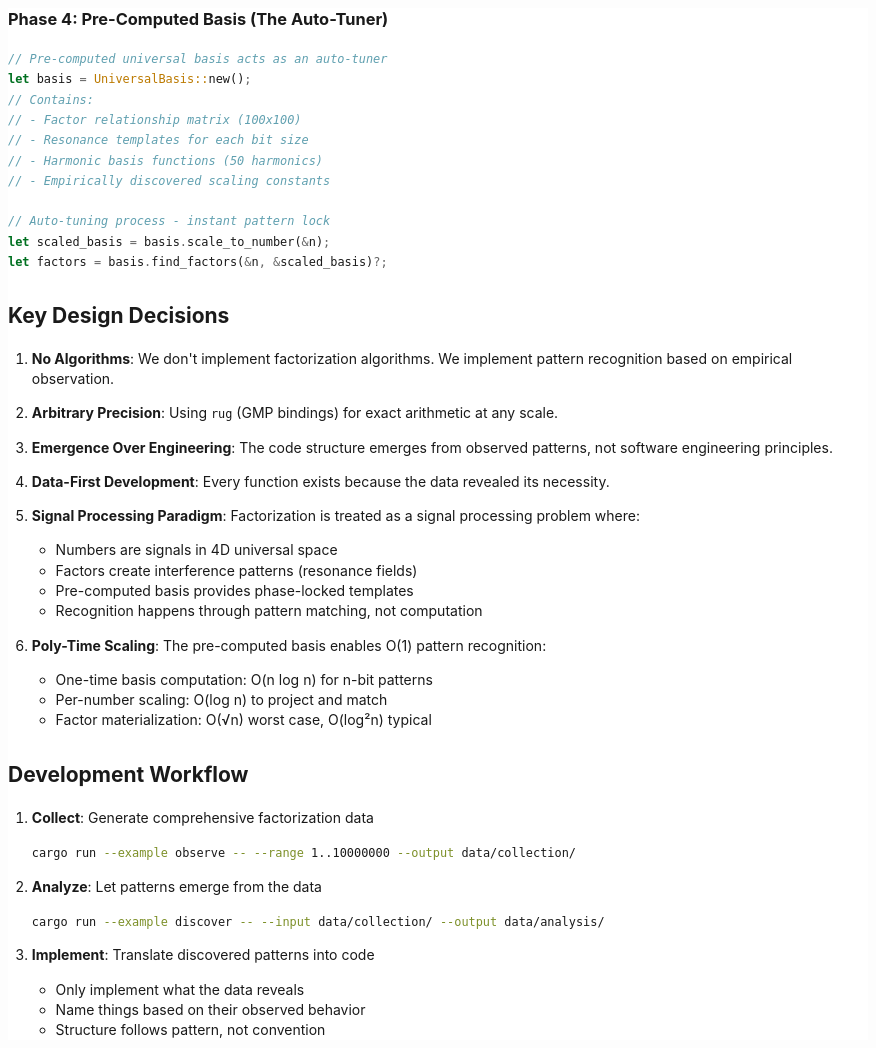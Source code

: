 ### Phase 4: Pre-Computed Basis (The Auto-Tuner)
```rust
// Pre-computed universal basis acts as an auto-tuner
let basis = UniversalBasis::new();
// Contains:
// - Factor relationship matrix (100x100)
// - Resonance templates for each bit size
// - Harmonic basis functions (50 harmonics)
// - Empirically discovered scaling constants

// Auto-tuning process - instant pattern lock
let scaled_basis = basis.scale_to_number(&n);
let factors = basis.find_factors(&n, &scaled_basis)?;
```

## Key Design Decisions

1. **No Algorithms**: We don't implement factorization algorithms. We implement pattern recognition based on empirical observation.

2. **Arbitrary Precision**: Using `rug` (GMP bindings) for exact arithmetic at any scale.

3. **Emergence Over Engineering**: The code structure emerges from observed patterns, not software engineering principles.

4. **Data-First Development**: Every function exists because the data revealed its necessity.

5. **Signal Processing Paradigm**: Factorization is treated as a signal processing problem where:
   - Numbers are signals in 4D universal space
   - Factors create interference patterns (resonance fields)
   - Pre-computed basis provides phase-locked templates
   - Recognition happens through pattern matching, not computation

6. **Poly-Time Scaling**: The pre-computed basis enables O(1) pattern recognition:
   - One-time basis computation: O(n log n) for n-bit patterns
   - Per-number scaling: O(log n) to project and match
   - Factor materialization: O(√n) worst case, O(log²n) typical

## Development Workflow

1. **Collect**: Generate comprehensive factorization data
   ```bash
   cargo run --example observe -- --range 1..10000000 --output data/collection/
   ```

2. **Analyze**: Let patterns emerge from the data
   ```bash
   cargo run --example discover -- --input data/collection/ --output data/analysis/
   ```

3. **Implement**: Translate discovered patterns into code
   - Only implement what the data reveals
   - Name things based on their observed behavior
   - Structure follows pattern, not convention
